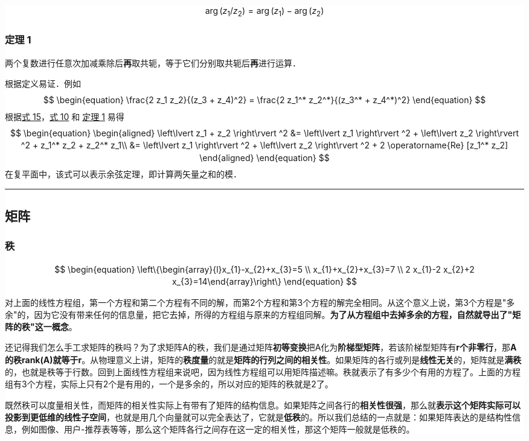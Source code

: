 $$
\begin{equation}
\arg(z_1/z_2) = \arg(z_1) - \arg(z_2)
\end{equation}
$$



### 定理 1<span id="the1"></span>

两个复数进行任意次加减乘除后**再**取共轭，等于它们分别取共轭后**再**进行运算．

根据定义易证．例如
$$
\begin{equation}
\frac{2 z_1 z_2}{(z_3 + z_4)^2} = \frac{2 z_1^* z_2^*}{(z_3^* + z_4^*)^2}
\end{equation}
$$
根据[式 15](#eq15)，[式 10](#eq10) 和 [定理 1](#the1) 易得
$$
\begin{equation}
\begin{aligned}
 \left\lvert z_1 + z_2 \right\rvert ^2 &=  \left\lvert z_1 \right\rvert ^2 +  \left\lvert z_2 \right\rvert ^2 + z_1^* z_2 + z_2^* z_1\\
&=  \left\lvert z_1 \right\rvert ^2 +  \left\lvert z_2 \right\rvert ^2 + 2 \operatorname{Re} [z_1^* z_2]
\end{aligned}
\end{equation}
$$
在复平面中，该式可以表示余弦定理，即计算两矢量之和的模．

---

## 矩阵

### 秩

$$
\begin{equation}
 \left\{\begin{array}{l}x_{1}-x_{2}+x_{3}=5 \\ x_{1}+x_{2}+x_{3}=7 \\ 2 x_{1}-2 x_{2}+2 x_{3}=14\end{array}\right\} 
\end{equation}
$$

对上面的线性方程组，第一个方程和第二个方程有不同的解，而第2个方程和第3个方程的解完全相同。从这个意义上说，第3个方程是"多余"的，因为它没有带来任何的信息量，把它去掉，所得的方程组与原来的方程组同解。**为了从方程组中去掉多余的方程，自然就导出了"矩阵的秩"这一概念**。

还记得我们怎么手工求矩阵的秩吗？为了求矩阵A的秩，我们是通过矩阵**初等变换**把A化为**阶梯型矩阵**，若该阶梯型矩阵有**r个非零行**，那**A的秩rank(A)就等于r**。从物理意义上讲，矩阵的**秩度量**的就是**矩阵的行列之间的相关性**。如果矩阵的各行或列是**线性无关**的，矩阵就是**满秩**的，也就是秩等于行数。回到上面线性方程组来说吧，因为线性方程组可以用矩阵描述嘛。秩就表示了有多少个有用的方程了。上面的方程组有3个方程，实际上只有2个是有用的，一个是多余的，所以对应的矩阵的秩就是2了。

既然秩可以度量相关性，而矩阵的相关性实际上有带有了矩阵的结构信息。如果矩阵之间各行的**相关性很强**，那么就**表示这个矩阵实际可以投影到更低维的线性子空间**，也就是用几个向量就可以完全表达了，它就是**低秩**的。所以我们总结的一点就是：如果矩阵表达的是结构性信息，例如图像、用户-推荐表等等，那么这个矩阵各行之间存在这一定的相关性，那这个矩阵一般就是低秩的。
